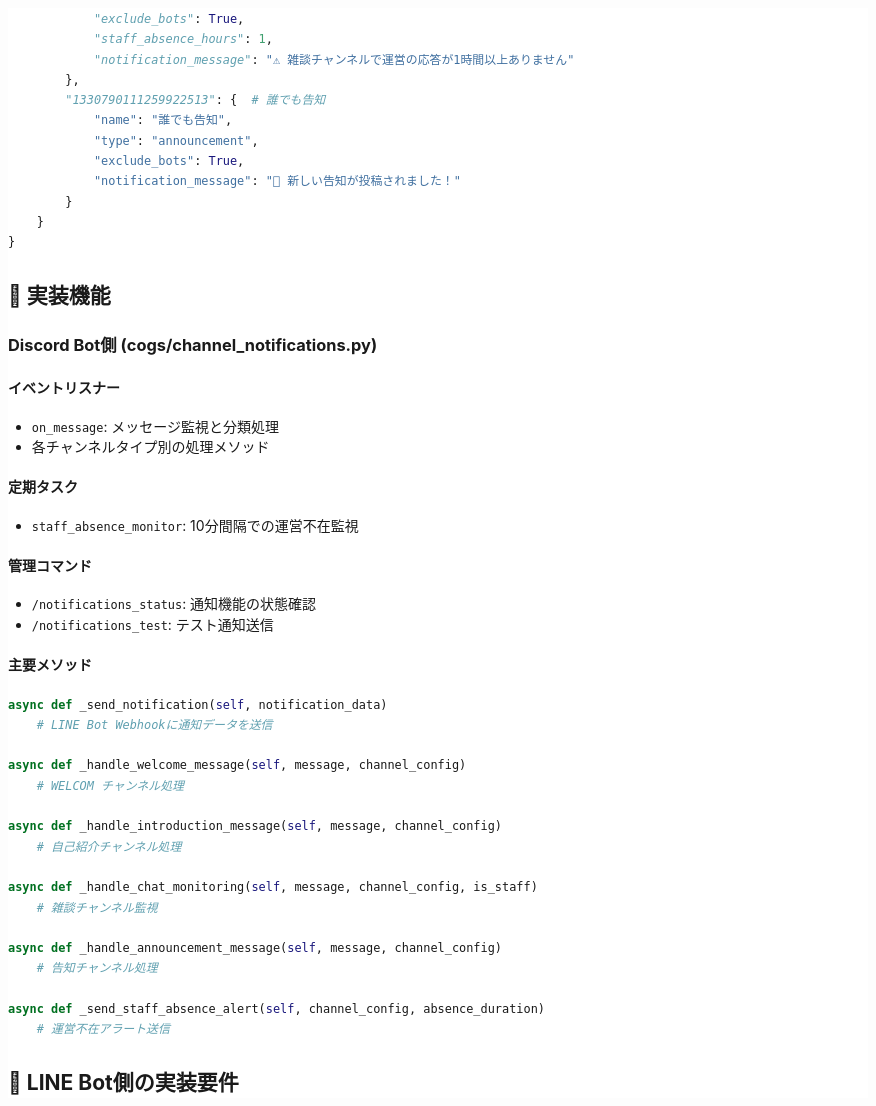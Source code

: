 ```python
            "exclude_bots": True,
            "staff_absence_hours": 1,
            "notification_message": "⚠️ 雑談チャンネルで運営の応答が1時間以上ありません"
        },
        "1330790111259922513": {  # 誰でも告知
            "name": "誰でも告知",
            "type": "announcement",
            "exclude_bots": True,
            "notification_message": "📢 新しい告知が投稿されました！"
        }
    }
}
```

## 🚀 実装機能

### Discord Bot側 (cogs/channel_notifications.py)

#### イベントリスナー
- `on_message`: メッセージ監視と分類処理
- 各チャンネルタイプ別の処理メソッド

#### 定期タスク
- `staff_absence_monitor`: 10分間隔での運営不在監視

#### 管理コマンド
- `/notifications_status`: 通知機能の状態確認
- `/notifications_test`: テスト通知送信

#### 主要メソッド
```python
async def _send_notification(self, notification_data)
    # LINE Bot Webhookに通知データを送信

async def _handle_welcome_message(self, message, channel_config)
    # WELCOM チャンネル処理

async def _handle_introduction_message(self, message, channel_config)
    # 自己紹介チャンネル処理

async def _handle_chat_monitoring(self, message, channel_config, is_staff)
    # 雑談チャンネル監視

async def _handle_announcement_message(self, message, channel_config)
    # 告知チャンネル処理

async def _send_staff_absence_alert(self, channel_config, absence_duration)
    # 運営不在アラート送信
```

## 🔄 LINE Bot側の実装要件
